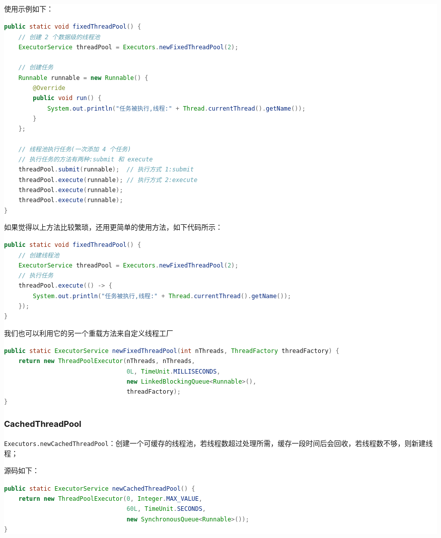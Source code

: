 使用示例如下：

```java
public static void fixedThreadPool() {
    // 创建 2 个数据级的线程池
    ExecutorService threadPool = Executors.newFixedThreadPool(2);

    // 创建任务
    Runnable runnable = new Runnable() {
        @Override
        public void run() {
            System.out.println("任务被执行,线程:" + Thread.currentThread().getName());
        }
    };

    // 线程池执行任务(一次添加 4 个任务)
    // 执行任务的方法有两种:submit 和 execute
    threadPool.submit(runnable);  // 执行方式 1:submit
    threadPool.execute(runnable); // 执行方式 2:execute
    threadPool.execute(runnable);
    threadPool.execute(runnable);
}
```


如果觉得以上方法比较繁琐，还用更简单的使用方法，如下代码所示：

```java
public static void fixedThreadPool() {
    // 创建线程池
    ExecutorService threadPool = Executors.newFixedThreadPool(2);
    // 执行任务
    threadPool.execute(() -> {
        System.out.println("任务被执行,线程:" + Thread.currentThread().getName());
    });
}
```

我们也可以利用它的另一个重载方法来自定义线程工厂

```java
public static ExecutorService newFixedThreadPool(int nThreads, ThreadFactory threadFactory) {
    return new ThreadPoolExecutor(nThreads, nThreads,
                                  0L, TimeUnit.MILLISECONDS,
                                  new LinkedBlockingQueue<Runnable>(),
                                  threadFactory);
}
```

### CachedThreadPool

`Executors.newCachedThreadPool`：创建一个可缓存的线程池，若线程数超过处理所需，缓存一段时间后会回收，若线程数不够，则新建线程；

源码如下：

```java
public static ExecutorService newCachedThreadPool() {
    return new ThreadPoolExecutor(0, Integer.MAX_VALUE,
                                  60L, TimeUnit.SECONDS,
                                  new SynchronousQueue<Runnable>());
}
```
